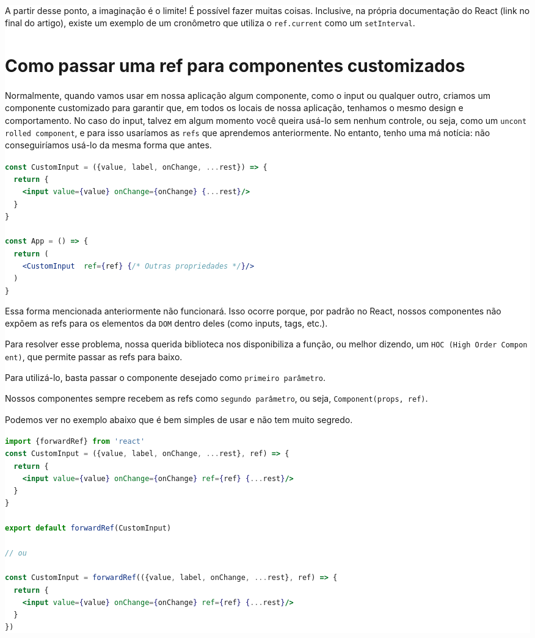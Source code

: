 A partir desse ponto, a imaginação é o limite! É possível fazer muitas coisas. Inclusive, na própria documentação do React (link no final do artigo), existe um exemplo de um cronômetro que utiliza o `ref.current` como um `setInterval`.

# Como passar uma ref para componentes customizados

Normalmente, quando vamos usar em nossa aplicação algum componente, como o input ou qualquer outro, criamos um componente customizado para garantir que, em todos os locais de nossa aplicação, tenhamos o mesmo design e comportamento. No caso do input, talvez em algum momento você queira usá-lo sem nenhum controle, ou seja, como um `uncontrolled component`, e para isso usaríamos as `refs` que aprendemos anteriormente. No entanto, tenho uma má notícia: não conseguiríamos usá-lo da mesma forma que antes.

```jsx
const CustomInput = ({value, label, onChange, ...rest}) => {
  return {
    <input value={value} onChange={onChange} {...rest}/>
  }
}

const App = () => {
  return (
    <CustomInput  ref={ref} {/* Outras propriedades */}/>
  )
}
```

Essa forma mencionada anteriormente não funcionará. Isso ocorre porque, por padrão no React, nossos componentes não expõem as refs para os elementos da `DOM` dentro deles (como inputs, tags, etc.).

Para resolver esse problema, nossa querida biblioteca nos disponibiliza a função, ou melhor dizendo, um `HOC (High Order Component)`, que permite passar as refs para baixo.

Para utilizá-lo, basta passar o componente desejado como `primeiro parâmetro`.

Nossos componentes sempre recebem as refs como `segundo parâmetro`, ou seja, `Component(props, ref)`.

Podemos ver no exemplo abaixo que é bem simples de usar e não tem muito segredo.

```jsx
import {forwardRef} from 'react'
const CustomInput = ({value, label, onChange, ...rest}, ref) => {
  return {
    <input value={value} onChange={onChange} ref={ref} {...rest}/>
  }
}

export default forwardRef(CustomInput)

// ou

const CustomInput = forwardRef(({value, label, onChange, ...rest}, ref) => {
  return {
    <input value={value} onChange={onChange} ref={ref} {...rest}/>
  }
})
```
